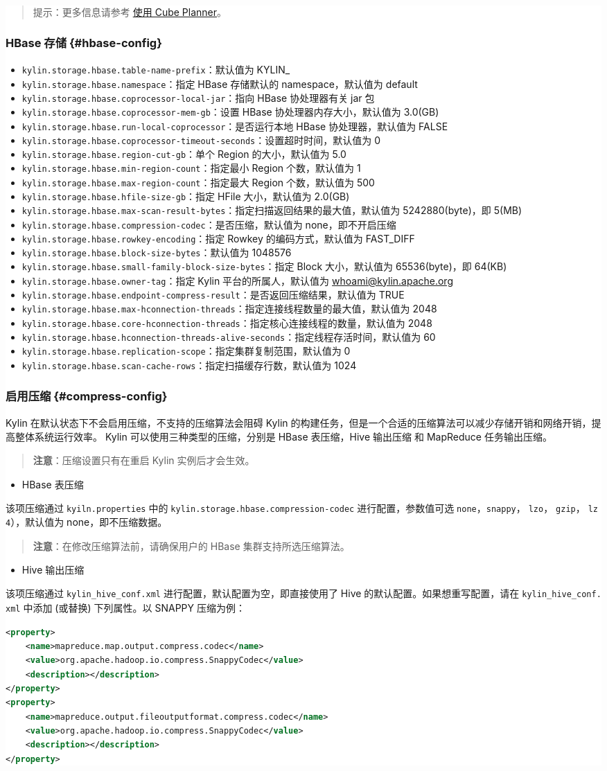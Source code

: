 
> 提示：更多信息请参考 [使用 Cube Planner](/cn/docs/tutorial/use_cube_planner.html)。



### HBase 存储   {#hbase-config}

- `kylin.storage.hbase.table-name-prefix`：默认值为 KYLIN\_ 
- `kylin.storage.hbase.namespace`：指定 HBase 存储默认的 namespace，默认值为 default
- `kylin.storage.hbase.coprocessor-local-jar`：指向 HBase 协处理器有关 jar 包
- `kylin.storage.hbase.coprocessor-mem-gb`：设置 HBase 协处理器内存大小，默认值为 3.0(GB)
- `kylin.storage.hbase.run-local-coprocessor`：是否运行本地 HBase 协处理器，默认值为 FALSE
- `kylin.storage.hbase.coprocessor-timeout-seconds`：设置超时时间，默认值为 0
- `kylin.storage.hbase.region-cut-gb`：单个 Region 的大小，默认值为 5.0
- `kylin.storage.hbase.min-region-count`：指定最小 Region 个数，默认值为 1
- `kylin.storage.hbase.max-region-count`：指定最大 Region 个数，默认值为 500 
- `kylin.storage.hbase.hfile-size-gb`：指定 HFile 大小，默认值为 2.0(GB)
- `kylin.storage.hbase.max-scan-result-bytes`：指定扫描返回结果的最大值，默认值为 5242880(byte)，即 5(MB)
- `kylin.storage.hbase.compression-codec`：是否压缩，默认值为 none，即不开启压缩
- `kylin.storage.hbase.rowkey-encoding`：指定 Rowkey 的编码方式，默认值为 FAST_DIFF
- `kylin.storage.hbase.block-size-bytes`：默认值为 1048576
- `kylin.storage.hbase.small-family-block-size-bytes`：指定 Block 大小，默认值为 65536(byte)，即 64(KB)
- `kylin.storage.hbase.owner-tag`：指定 Kylin 平台的所属人，默认值为 whoami@kylin.apache.org
- `kylin.storage.hbase.endpoint-compress-result`：是否返回压缩结果，默认值为 TRUE
- `kylin.storage.hbase.max-hconnection-threads`：指定连接线程数量的最大值，默认值为 2048
- `kylin.storage.hbase.core-hconnection-threads`：指定核心连接线程的数量，默认值为 2048
- `kylin.storage.hbase.hconnection-threads-alive-seconds`：指定线程存活时间，默认值为 60 
- `kylin.storage.hbase.replication-scope`：指定集群复制范围，默认值为 0
- `kylin.storage.hbase.scan-cache-rows`：指定扫描缓存行数，默认值为 1024



### 启用压缩		{#compress-config}

Kylin 在默认状态下不会启用压缩，不支持的压缩算法会阻碍 Kylin 的构建任务，但是一个合适的压缩算法可以减少存储开销和网络开销，提高整体系统运行效率。
Kylin 可以使用三种类型的压缩，分别是 HBase 表压缩，Hive 输出压缩 和 MapReduce 任务输出压缩。 

> **注意**：压缩设置只有在重启 Kylin 实例后才会生效。

* HBase 表压缩

该项压缩通过 `kyiln.properties` 中的 `kylin.storage.hbase.compression-codec` 进行配置，参数值可选 `none`，`snappy`， `lzo`， `gzip`， `lz4`），默认值为 none，即不压缩数据。

> **注意**：在修改压缩算法前，请确保用户的 HBase 集群支持所选压缩算法。


* Hive 输出压缩

该项压缩通过 `kylin_hive_conf.xml` 进行配置，默认配置为空，即直接使用了 Hive 的默认配置。如果想重写配置，请在 `kylin_hive_conf.xml` 中添加 (或替换) 下列属性。以 SNAPPY 压缩为例：

```xml
<property>
	<name>mapreduce.map.output.compress.codec</name>
	<value>org.apache.hadoop.io.compress.SnappyCodec</value>
	<description></description>
</property>
<property>
	<name>mapreduce.output.fileoutputformat.compress.codec</name>
	<value>org.apache.hadoop.io.compress.SnappyCodec</value>
	<description></description>
</property>
```
